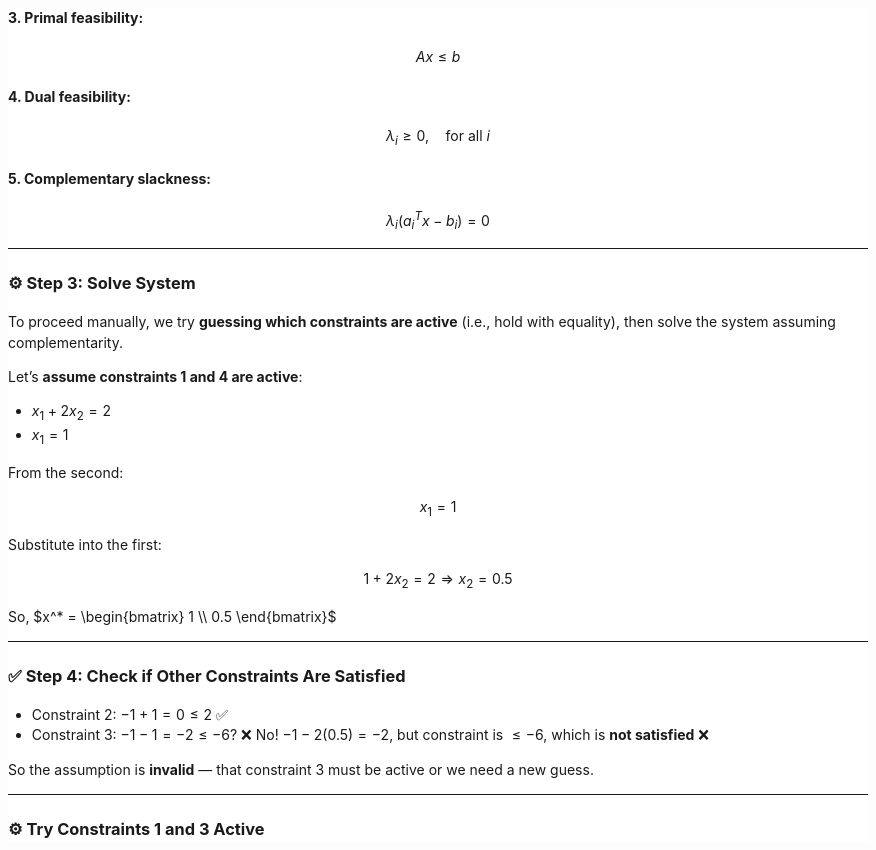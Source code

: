 #### 3. **Primal feasibility**:

$$
Ax \le b
$$

#### 4. **Dual feasibility**:

$$
\lambda_i \ge 0, \quad \text{for all } i
$$

#### 5. **Complementary slackness**:

$$
\lambda_i (a_i^T x - b_i) = 0
$$

---

### ⚙️ **Step 3: Solve System**

To proceed manually, we try **guessing which constraints are active** (i.e., hold with equality), then solve the system assuming complementarity.

Let’s **assume constraints 1 and 4 are active**:

* $x_1 + 2x_2 = 2$
* $x_1 = 1$

From the second:

$$
x_1 = 1
$$

Substitute into the first:

$$
1 + 2x_2 = 2 \Rightarrow x_2 = 0.5
$$

So, $x^* = \begin{bmatrix} 1 \\ 0.5 \end{bmatrix}$

---

### ✅ **Step 4: Check if Other Constraints Are Satisfied**

* Constraint 2: $-1 + 1 = 0 \le 2$ ✅
* Constraint 3: $-1 - 1 = -2 \le -6$? ❌ No!
  $-1 - 2(0.5) = -2$, but constraint is $\le -6$, which is **not satisfied** ❌

So the assumption is **invalid** — that constraint 3 must be active or we need a new guess.

---

### ⚙️ **Try Constraints 1 and 3 Active**

